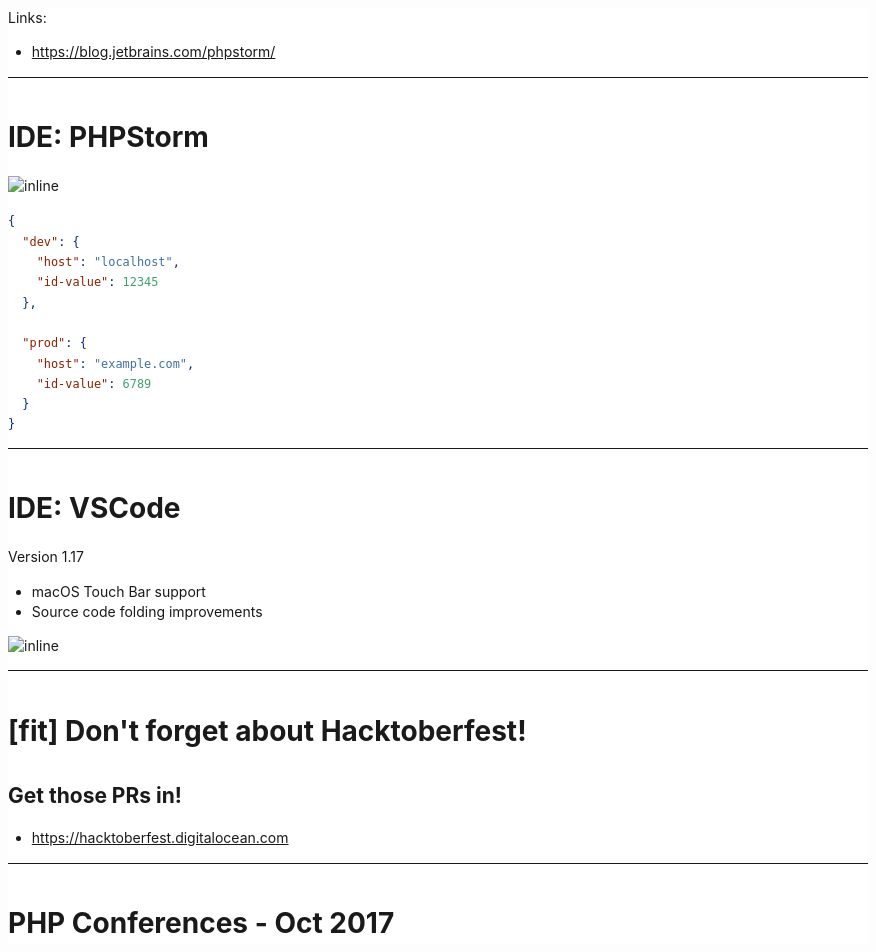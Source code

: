 
Links:

* https://blog.jetbrains.com/phpstorm/


---

# IDE: PHPStorm


![inline](https://d3nmt5vlzunoa1.cloudfront.net/phpstorm/files/2017/10/request_with_env.png)

```json
{
  "dev": {
    "host": "localhost",
    "id-value": 12345
  },
 
  "prod": {
    "host": "example.com",
    "id-value": 6789
  }
}
```


---

# IDE: VSCode

Version 1.17

* macOS Touch Bar support
* Source code folding improvements

![inline](https://code.visualstudio.com/images/1_17_region-folding.gif)

---


# [fit] Don't forget about Hacktoberfest!
##  Get those PRs in!

* https://hacktoberfest.digitalocean.com


---


# PHP Conferences - Oct 2017
